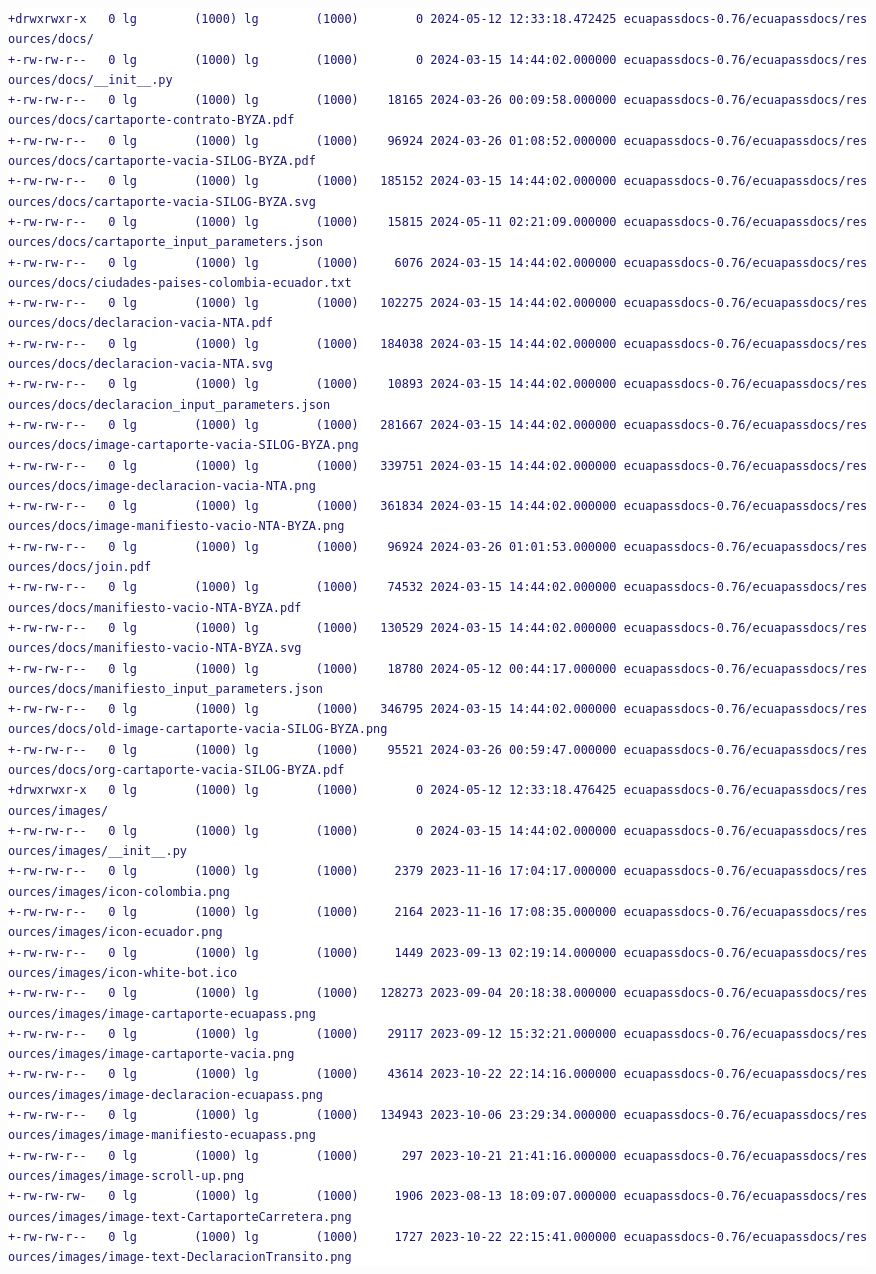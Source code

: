 ```diff
+drwxrwxr-x   0 lg        (1000) lg        (1000)        0 2024-05-12 12:33:18.472425 ecuapassdocs-0.76/ecuapassdocs/resources/docs/
+-rw-rw-r--   0 lg        (1000) lg        (1000)        0 2024-03-15 14:44:02.000000 ecuapassdocs-0.76/ecuapassdocs/resources/docs/__init__.py
+-rw-rw-r--   0 lg        (1000) lg        (1000)    18165 2024-03-26 00:09:58.000000 ecuapassdocs-0.76/ecuapassdocs/resources/docs/cartaporte-contrato-BYZA.pdf
+-rw-rw-r--   0 lg        (1000) lg        (1000)    96924 2024-03-26 01:08:52.000000 ecuapassdocs-0.76/ecuapassdocs/resources/docs/cartaporte-vacia-SILOG-BYZA.pdf
+-rw-rw-r--   0 lg        (1000) lg        (1000)   185152 2024-03-15 14:44:02.000000 ecuapassdocs-0.76/ecuapassdocs/resources/docs/cartaporte-vacia-SILOG-BYZA.svg
+-rw-rw-r--   0 lg        (1000) lg        (1000)    15815 2024-05-11 02:21:09.000000 ecuapassdocs-0.76/ecuapassdocs/resources/docs/cartaporte_input_parameters.json
+-rw-rw-r--   0 lg        (1000) lg        (1000)     6076 2024-03-15 14:44:02.000000 ecuapassdocs-0.76/ecuapassdocs/resources/docs/ciudades-paises-colombia-ecuador.txt
+-rw-rw-r--   0 lg        (1000) lg        (1000)   102275 2024-03-15 14:44:02.000000 ecuapassdocs-0.76/ecuapassdocs/resources/docs/declaracion-vacia-NTA.pdf
+-rw-rw-r--   0 lg        (1000) lg        (1000)   184038 2024-03-15 14:44:02.000000 ecuapassdocs-0.76/ecuapassdocs/resources/docs/declaracion-vacia-NTA.svg
+-rw-rw-r--   0 lg        (1000) lg        (1000)    10893 2024-03-15 14:44:02.000000 ecuapassdocs-0.76/ecuapassdocs/resources/docs/declaracion_input_parameters.json
+-rw-rw-r--   0 lg        (1000) lg        (1000)   281667 2024-03-15 14:44:02.000000 ecuapassdocs-0.76/ecuapassdocs/resources/docs/image-cartaporte-vacia-SILOG-BYZA.png
+-rw-rw-r--   0 lg        (1000) lg        (1000)   339751 2024-03-15 14:44:02.000000 ecuapassdocs-0.76/ecuapassdocs/resources/docs/image-declaracion-vacia-NTA.png
+-rw-rw-r--   0 lg        (1000) lg        (1000)   361834 2024-03-15 14:44:02.000000 ecuapassdocs-0.76/ecuapassdocs/resources/docs/image-manifiesto-vacio-NTA-BYZA.png
+-rw-rw-r--   0 lg        (1000) lg        (1000)    96924 2024-03-26 01:01:53.000000 ecuapassdocs-0.76/ecuapassdocs/resources/docs/join.pdf
+-rw-rw-r--   0 lg        (1000) lg        (1000)    74532 2024-03-15 14:44:02.000000 ecuapassdocs-0.76/ecuapassdocs/resources/docs/manifiesto-vacio-NTA-BYZA.pdf
+-rw-rw-r--   0 lg        (1000) lg        (1000)   130529 2024-03-15 14:44:02.000000 ecuapassdocs-0.76/ecuapassdocs/resources/docs/manifiesto-vacio-NTA-BYZA.svg
+-rw-rw-r--   0 lg        (1000) lg        (1000)    18780 2024-05-12 00:44:17.000000 ecuapassdocs-0.76/ecuapassdocs/resources/docs/manifiesto_input_parameters.json
+-rw-rw-r--   0 lg        (1000) lg        (1000)   346795 2024-03-15 14:44:02.000000 ecuapassdocs-0.76/ecuapassdocs/resources/docs/old-image-cartaporte-vacia-SILOG-BYZA.png
+-rw-rw-r--   0 lg        (1000) lg        (1000)    95521 2024-03-26 00:59:47.000000 ecuapassdocs-0.76/ecuapassdocs/resources/docs/org-cartaporte-vacia-SILOG-BYZA.pdf
+drwxrwxr-x   0 lg        (1000) lg        (1000)        0 2024-05-12 12:33:18.476425 ecuapassdocs-0.76/ecuapassdocs/resources/images/
+-rw-rw-r--   0 lg        (1000) lg        (1000)        0 2024-03-15 14:44:02.000000 ecuapassdocs-0.76/ecuapassdocs/resources/images/__init__.py
+-rw-rw-r--   0 lg        (1000) lg        (1000)     2379 2023-11-16 17:04:17.000000 ecuapassdocs-0.76/ecuapassdocs/resources/images/icon-colombia.png
+-rw-rw-r--   0 lg        (1000) lg        (1000)     2164 2023-11-16 17:08:35.000000 ecuapassdocs-0.76/ecuapassdocs/resources/images/icon-ecuador.png
+-rw-rw-r--   0 lg        (1000) lg        (1000)     1449 2023-09-13 02:19:14.000000 ecuapassdocs-0.76/ecuapassdocs/resources/images/icon-white-bot.ico
+-rw-rw-r--   0 lg        (1000) lg        (1000)   128273 2023-09-04 20:18:38.000000 ecuapassdocs-0.76/ecuapassdocs/resources/images/image-cartaporte-ecuapass.png
+-rw-rw-r--   0 lg        (1000) lg        (1000)    29117 2023-09-12 15:32:21.000000 ecuapassdocs-0.76/ecuapassdocs/resources/images/image-cartaporte-vacia.png
+-rw-rw-r--   0 lg        (1000) lg        (1000)    43614 2023-10-22 22:14:16.000000 ecuapassdocs-0.76/ecuapassdocs/resources/images/image-declaracion-ecuapass.png
+-rw-rw-r--   0 lg        (1000) lg        (1000)   134943 2023-10-06 23:29:34.000000 ecuapassdocs-0.76/ecuapassdocs/resources/images/image-manifiesto-ecuapass.png
+-rw-rw-r--   0 lg        (1000) lg        (1000)      297 2023-10-21 21:41:16.000000 ecuapassdocs-0.76/ecuapassdocs/resources/images/image-scroll-up.png
+-rw-rw-rw-   0 lg        (1000) lg        (1000)     1906 2023-08-13 18:09:07.000000 ecuapassdocs-0.76/ecuapassdocs/resources/images/image-text-CartaporteCarretera.png
+-rw-rw-r--   0 lg        (1000) lg        (1000)     1727 2023-10-22 22:15:41.000000 ecuapassdocs-0.76/ecuapassdocs/resources/images/image-text-DeclaracionTransito.png
```